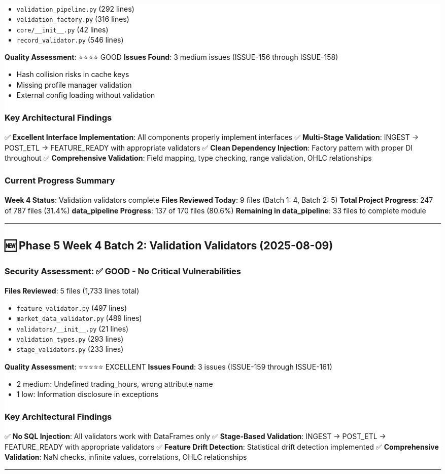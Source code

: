 - `validation_pipeline.py` (292 lines)
- `validation_factory.py` (316 lines)
- `core/__init__.py` (42 lines)
- `record_validator.py` (546 lines)

**Quality Assessment**: ⭐⭐⭐⭐ GOOD
**Issues Found**: 3 medium issues (ISSUE-156 through ISSUE-158)

- Hash collision risks in cache keys
- Missing profile manager validation
- External config loading without validation

### Key Architectural Findings

✅ **Excellent Interface Implementation**: All components properly implement interfaces
✅ **Multi-Stage Validation**: INGEST → POST_ETL → FEATURE_READY with appropriate validators
✅ **Clean Dependency Injection**: Factory pattern with proper DI throughout
✅ **Comprehensive Validation**: Field mapping, type checking, range validation, OHLC relationships

### Current Progress Summary

**Week 4 Status**: Validation validators complete
**Files Reviewed Today**: 9 files (Batch 1: 4, Batch 2: 5)
**Total Project Progress**: 247 of 787 files (31.4%)
**data_pipeline Progress**: 137 of 170 files (80.6%)
**Remaining in data_pipeline**: 33 files to complete module

---

## 🆕 Phase 5 Week 4 Batch 2: Validation Validators (2025-08-09)

### Security Assessment: ✅ GOOD - No Critical Vulnerabilities

**Files Reviewed**: 5 files (1,733 lines total)

- `feature_validator.py` (497 lines)
- `market_data_validator.py` (489 lines)
- `validators/__init__.py` (21 lines)
- `validation_types.py` (293 lines)
- `stage_validators.py` (233 lines)

**Quality Assessment**: ⭐⭐⭐⭐⭐ EXCELLENT
**Issues Found**: 3 issues (ISSUE-159 through ISSUE-161)

- 2 medium: Undefined trading_hours, wrong attribute name
- 1 low: Information disclosure in exceptions

### Key Architectural Findings

✅ **No SQL Injection**: All validators work with DataFrames only
✅ **Stage-Based Validation**: INGEST → POST_ETL → FEATURE_READY with appropriate validators
✅ **Feature Drift Detection**: Statistical drift detection implemented
✅ **Comprehensive Validation**: NaN checks, infinite values, correlations, OHLC relationships

---